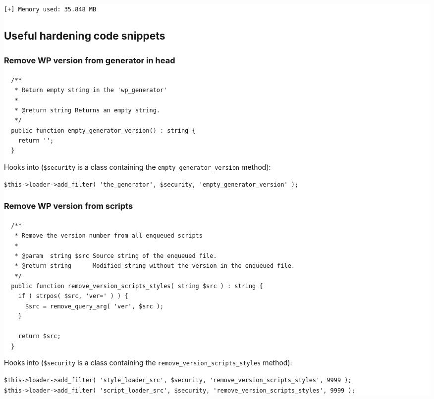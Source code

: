 ```bash
[+] Memory used: 35.848 MB
```
## Useful hardening code snippets

### Remove WP version from generator in head
```
  /**
   * Return empty string in the 'wp_generator'
   *
   * @return string Returns an empty string.
   */
  public function empty_generator_version() : string {
    return '';
  }
```
Hooks into (`$security` is a class containing the `empty_generator_version` method):
```
$this->loader->add_filter( 'the_generator', $security, 'empty_generator_version' );
```

### Remove WP version from scripts 
```
  /**
   * Remove the version number from all enqueued scripts
   *
   * @param  string $src Source string of the enqueued file.
   * @return string      Modified string without the version in the enqueued file.
   */
  public function remove_version_scripts_styles( string $src ) : string {
    if ( strpos( $src, 'ver=' ) ) {
      $src = remove_query_arg( 'ver', $src );
    }

    return $src;
  }
```
Hooks into (`$security` is a class containing the `remove_version_scripts_styles` method):
```
$this->loader->add_filter( 'style_loader_src', $security, 'remove_version_scripts_styles', 9999 );
$this->loader->add_filter( 'script_loader_src', $security, 'remove_version_scripts_styles', 9999 );
```
